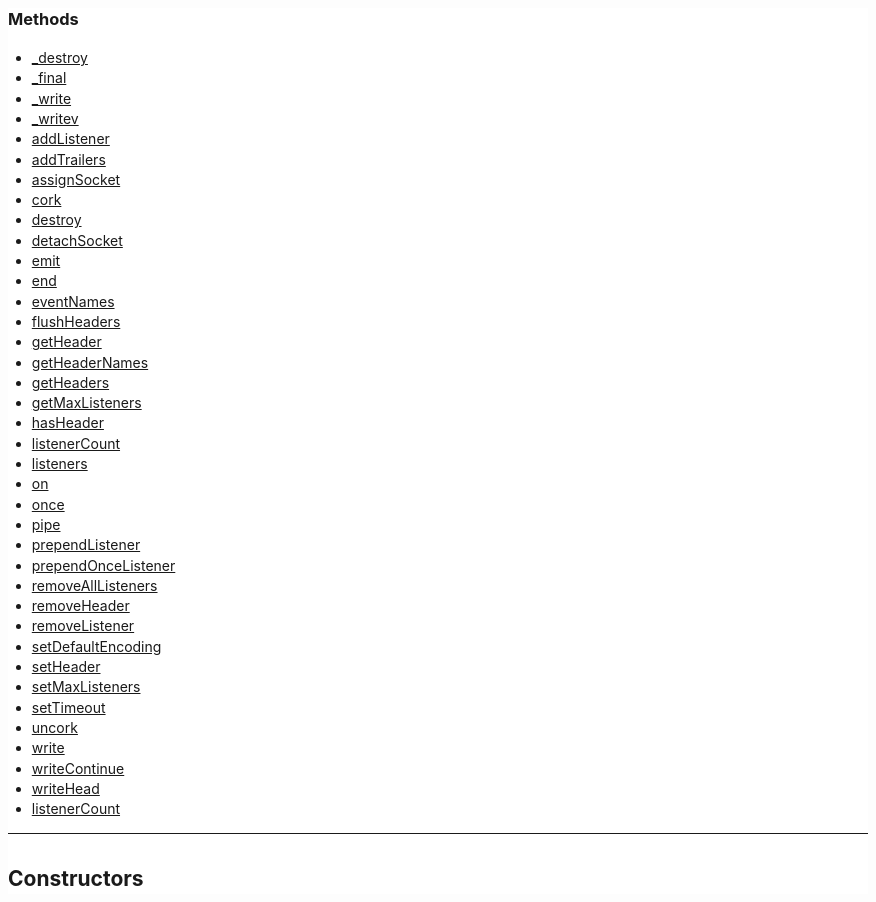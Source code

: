 
### Methods

* [_destroy](_node_modules__types_node_index_d_._http_.serverresponse.md#_destroy)
* [_final](_node_modules__types_node_index_d_._http_.serverresponse.md#_final)
* [_write](_node_modules__types_node_index_d_._http_.serverresponse.md#_write)
* [_writev](_node_modules__types_node_index_d_._http_.serverresponse.md#_writev)
* [addListener](_node_modules__types_node_index_d_._http_.serverresponse.md#addlistener)
* [addTrailers](_node_modules__types_node_index_d_._http_.serverresponse.md#addtrailers)
* [assignSocket](_node_modules__types_node_index_d_._http_.serverresponse.md#assignsocket)
* [cork](_node_modules__types_node_index_d_._http_.serverresponse.md#cork)
* [destroy](_node_modules__types_node_index_d_._http_.serverresponse.md#destroy)
* [detachSocket](_node_modules__types_node_index_d_._http_.serverresponse.md#detachsocket)
* [emit](_node_modules__types_node_index_d_._http_.serverresponse.md#emit)
* [end](_node_modules__types_node_index_d_._http_.serverresponse.md#end)
* [eventNames](_node_modules__types_node_index_d_._http_.serverresponse.md#eventnames)
* [flushHeaders](_node_modules__types_node_index_d_._http_.serverresponse.md#flushheaders)
* [getHeader](_node_modules__types_node_index_d_._http_.serverresponse.md#getheader)
* [getHeaderNames](_node_modules__types_node_index_d_._http_.serverresponse.md#getheadernames)
* [getHeaders](_node_modules__types_node_index_d_._http_.serverresponse.md#getheaders)
* [getMaxListeners](_node_modules__types_node_index_d_._http_.serverresponse.md#getmaxlisteners)
* [hasHeader](_node_modules__types_node_index_d_._http_.serverresponse.md#hasheader)
* [listenerCount](_node_modules__types_node_index_d_._http_.serverresponse.md#listenercount)
* [listeners](_node_modules__types_node_index_d_._http_.serverresponse.md#listeners)
* [on](_node_modules__types_node_index_d_._http_.serverresponse.md#on)
* [once](_node_modules__types_node_index_d_._http_.serverresponse.md#once)
* [pipe](_node_modules__types_node_index_d_._http_.serverresponse.md#pipe)
* [prependListener](_node_modules__types_node_index_d_._http_.serverresponse.md#prependlistener)
* [prependOnceListener](_node_modules__types_node_index_d_._http_.serverresponse.md#prependoncelistener)
* [removeAllListeners](_node_modules__types_node_index_d_._http_.serverresponse.md#removealllisteners)
* [removeHeader](_node_modules__types_node_index_d_._http_.serverresponse.md#removeheader)
* [removeListener](_node_modules__types_node_index_d_._http_.serverresponse.md#removelistener)
* [setDefaultEncoding](_node_modules__types_node_index_d_._http_.serverresponse.md#setdefaultencoding)
* [setHeader](_node_modules__types_node_index_d_._http_.serverresponse.md#setheader)
* [setMaxListeners](_node_modules__types_node_index_d_._http_.serverresponse.md#setmaxlisteners)
* [setTimeout](_node_modules__types_node_index_d_._http_.serverresponse.md#settimeout)
* [uncork](_node_modules__types_node_index_d_._http_.serverresponse.md#uncork)
* [write](_node_modules__types_node_index_d_._http_.serverresponse.md#write)
* [writeContinue](_node_modules__types_node_index_d_._http_.serverresponse.md#writecontinue)
* [writeHead](_node_modules__types_node_index_d_._http_.serverresponse.md#writehead)
* [listenerCount](_node_modules__types_node_index_d_._http_.serverresponse.md#listenercount-1)



---
## Constructors
<a id="constructor"></a>

